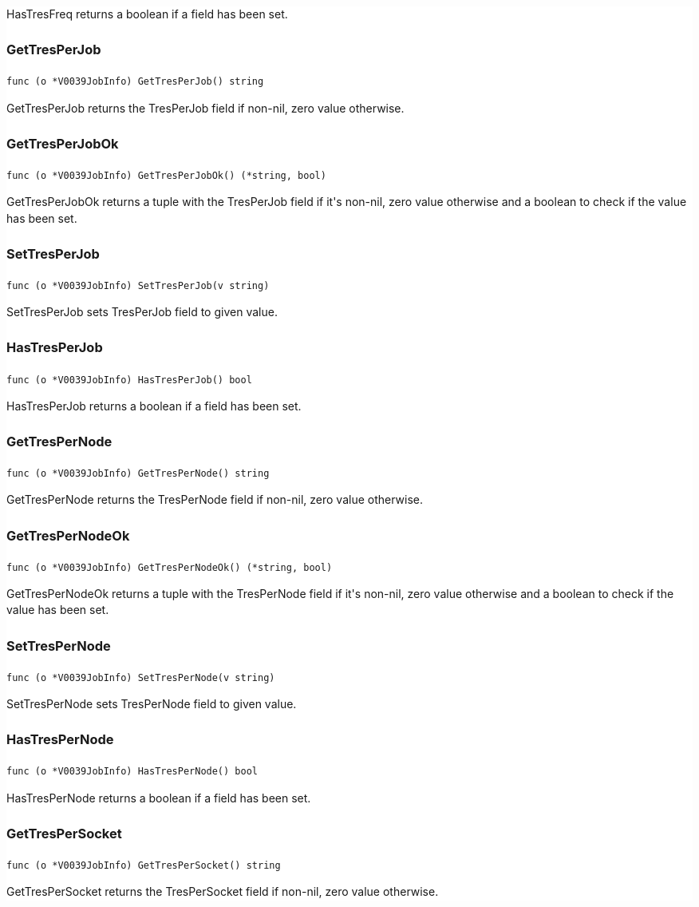 HasTresFreq returns a boolean if a field has been set.

### GetTresPerJob

`func (o *V0039JobInfo) GetTresPerJob() string`

GetTresPerJob returns the TresPerJob field if non-nil, zero value otherwise.

### GetTresPerJobOk

`func (o *V0039JobInfo) GetTresPerJobOk() (*string, bool)`

GetTresPerJobOk returns a tuple with the TresPerJob field if it's non-nil, zero value otherwise
and a boolean to check if the value has been set.

### SetTresPerJob

`func (o *V0039JobInfo) SetTresPerJob(v string)`

SetTresPerJob sets TresPerJob field to given value.

### HasTresPerJob

`func (o *V0039JobInfo) HasTresPerJob() bool`

HasTresPerJob returns a boolean if a field has been set.

### GetTresPerNode

`func (o *V0039JobInfo) GetTresPerNode() string`

GetTresPerNode returns the TresPerNode field if non-nil, zero value otherwise.

### GetTresPerNodeOk

`func (o *V0039JobInfo) GetTresPerNodeOk() (*string, bool)`

GetTresPerNodeOk returns a tuple with the TresPerNode field if it's non-nil, zero value otherwise
and a boolean to check if the value has been set.

### SetTresPerNode

`func (o *V0039JobInfo) SetTresPerNode(v string)`

SetTresPerNode sets TresPerNode field to given value.

### HasTresPerNode

`func (o *V0039JobInfo) HasTresPerNode() bool`

HasTresPerNode returns a boolean if a field has been set.

### GetTresPerSocket

`func (o *V0039JobInfo) GetTresPerSocket() string`

GetTresPerSocket returns the TresPerSocket field if non-nil, zero value otherwise.
